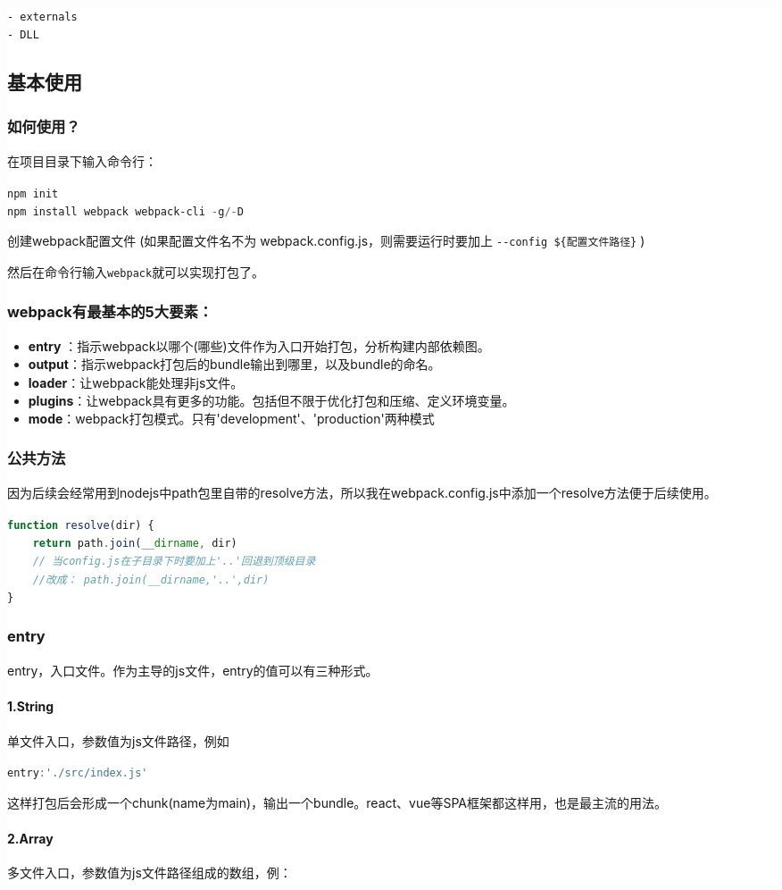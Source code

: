     - externals
    - DLL



## 基本使用

### 如何使用？

在项目目录下输入命令行：

```powershell
npm init
npm install webpack webpack-cli -g/-D
```

创建webpack配置文件 (如果配置文件名不为 webpack.config.js，则需要运行时要加上 `--config ${配置文件路径}` )

然后在命令行输入`webpack`就可以实现打包了。

### webpack有最基本的5大要素：

- **entry** ：指示webpack以哪个(哪些)文件作为入口开始打包，分析构建内部依赖图。
- **output**：指示webpack打包后的bundle输出到哪里，以及bundle的命名。
- **loader**：让webpack能处理非js文件。
- **plugins**：让webpack具有更多的功能。包括但不限于优化打包和压缩、定义环境变量。
- **mode**：webpack打包模式。只有'development'、'production'两种模式

### 公共方法

因为后续会经常用到nodejs中path包里自带的resolve方法，所以我在webpack.config.js中添加一个resolve方法便于后续使用。

```js
function resolve(dir) {
	return path.join(__dirname, dir)
	// 当config.js在子目录下时要加上'..'回退到顶级目录
	//改成： path.join(__dirname,'..',dir)
}
```

### entry

entry，入口文件。作为主导的js文件，entry的值可以有三种形式。

#### 1.String

单文件入口，参数值为js文件路径，例如

```js
entry:'./src/index.js'
```

这样打包后会形成一个chunk(name为main)，输出一个bundle。react、vue等SPA框架都这样用，也是最主流的用法。

#### 2.Array

多文件入口，参数值为js文件路径组成的数组，例：
